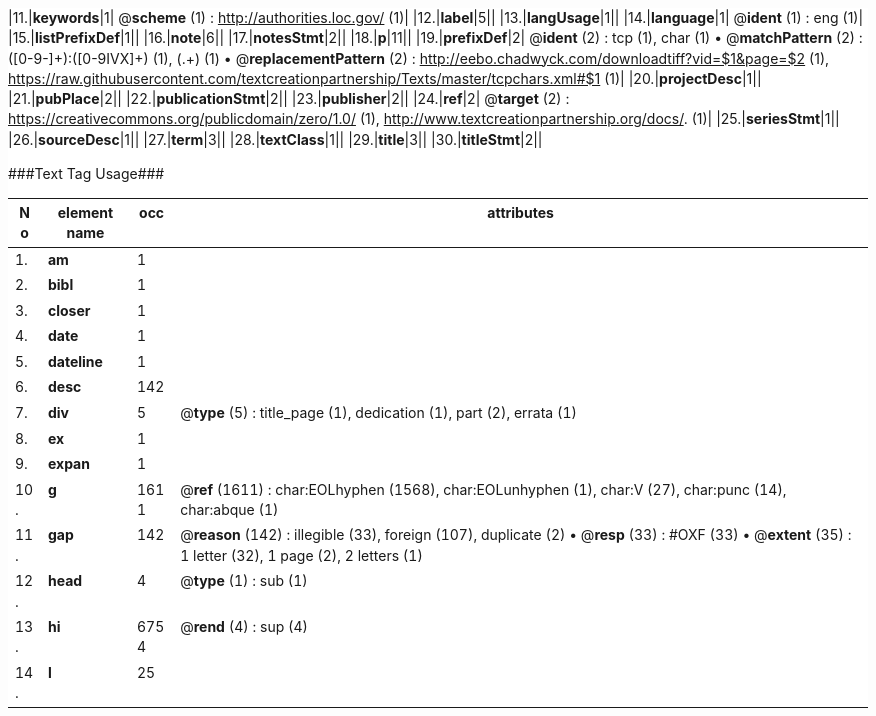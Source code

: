|11.|__keywords__|1| @__scheme__ (1) : http://authorities.loc.gov/ (1)|
|12.|__label__|5||
|13.|__langUsage__|1||
|14.|__language__|1| @__ident__ (1) : eng (1)|
|15.|__listPrefixDef__|1||
|16.|__note__|6||
|17.|__notesStmt__|2||
|18.|__p__|11||
|19.|__prefixDef__|2| @__ident__ (2) : tcp (1), char (1)  •  @__matchPattern__ (2) : ([0-9\-]+):([0-9IVX]+) (1), (.+) (1)  •  @__replacementPattern__ (2) : http://eebo.chadwyck.com/downloadtiff?vid=$1&page=$2 (1), https://raw.githubusercontent.com/textcreationpartnership/Texts/master/tcpchars.xml#$1 (1)|
|20.|__projectDesc__|1||
|21.|__pubPlace__|2||
|22.|__publicationStmt__|2||
|23.|__publisher__|2||
|24.|__ref__|2| @__target__ (2) : https://creativecommons.org/publicdomain/zero/1.0/ (1), http://www.textcreationpartnership.org/docs/. (1)|
|25.|__seriesStmt__|1||
|26.|__sourceDesc__|1||
|27.|__term__|3||
|28.|__textClass__|1||
|29.|__title__|3||
|30.|__titleStmt__|2||


###Text Tag Usage###

|No|element name|occ|attributes|
|---|---|---|---|
|1.|__am__|1||
|2.|__bibl__|1||
|3.|__closer__|1||
|4.|__date__|1||
|5.|__dateline__|1||
|6.|__desc__|142||
|7.|__div__|5| @__type__ (5) : title_page (1), dedication (1), part (2), errata (1)|
|8.|__ex__|1||
|9.|__expan__|1||
|10.|__g__|1611| @__ref__ (1611) : char:EOLhyphen (1568), char:EOLunhyphen (1), char:V (27), char:punc (14), char:abque (1)|
|11.|__gap__|142| @__reason__ (142) : illegible (33), foreign (107), duplicate (2)  •  @__resp__ (33) : #OXF (33)  •  @__extent__ (35) : 1 letter (32), 1 page (2), 2 letters (1)|
|12.|__head__|4| @__type__ (1) : sub (1)|
|13.|__hi__|6754| @__rend__ (4) : sup (4)|
|14.|__l__|25||